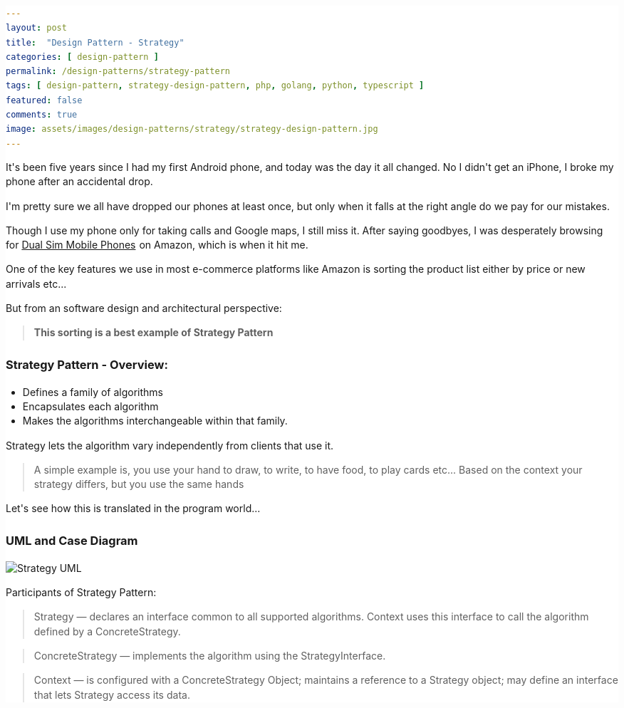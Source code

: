 ```yaml
---
layout: post
title:  "Design Pattern - Strategy"
categories: [ design-pattern ]
permalink: /design-patterns/strategy-pattern
tags: [ design-pattern, strategy-design-pattern, php, golang, python, typescript ]
featured: false
comments: true
image: assets/images/design-patterns/strategy/strategy-design-pattern.jpg
---
```


It's been five years since I had my first Android phone, and today was the day it all changed. No I didn't get an iPhone, I broke my phone after an accidental drop. 

I'm pretty sure we all have dropped our phones at least once, but only when it falls at the right angle do we pay for our mistakes.

Though I use my phone only for taking calls and Google maps, I still miss it. After saying goodbyes, I was desperately browsing for <a target="_blank" href="https://www.amazon.com.au/gp/search?ie=UTF8&tag=anamica-22&linkCode=ur2&linkId=078ab941e58c5b60b4ee336ff375193a&camp=247&creative=1211&index=electronics&keywords=dual sim mobile phones">Dual Sim Mobile Phones</a><img src="//ir-au.amazon-adsystem.com/e/ir?t=anamica-22&l=ur2&o=36" width="1" height="1" border="0" alt="" style="border:none !important; margin:0px !important;" /> on Amazon, which is when it hit me. 

One of the key features we use in most e-commerce platforms like Amazon is sorting the product list either by price or new arrivals etc... 

But from an software design and architectural perspective:

> **This sorting is a best example of Strategy Pattern**  

### Strategy Pattern - Overview:

- Defines a family of algorithms
- Encapsulates each algorithm
- Makes the algorithms interchangeable within that family.

 
Strategy lets the algorithm vary independently from clients that use it.

> A simple example is, you use your hand to draw, to write, to have food, to play cards etc... Based on the context your strategy differs, but you use the same hands

Let's see how this is translated in the program world...

### UML and Case Diagram

![Strategy UML]({{site.siteurl}}assets/images/design-patterns/strategy/strategy-pattern-uml.jpg)

Participants of Strategy Pattern:


> Strategy — declares an interface common to all supported algorithms. Context uses this interface to call the algorithm defined by a ConcreteStrategy.

> ConcreteStrategy — implements the algorithm using the StrategyInterface.

> Context — is configured with a ConcreteStrategy Object; maintains a reference to a Strategy object; may define an interface that lets Strategy access its data.
